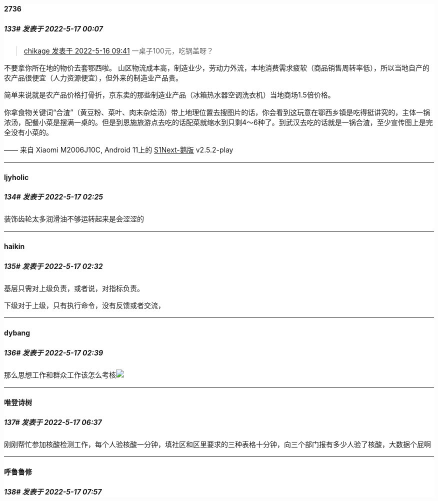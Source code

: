 ####  2736  
##### 133#       发表于 2022-5-17 00:07

<blockquote><a href="httphttps://bbs.saraba1st.com/2b/forum.php?mod=redirect&amp;goto=findpost&amp;pid=55861153&amp;ptid=2069772" target="_blank">chikage 发表于 2022-5-16 09:41</a>
一桌子100元，吃锅盖呀？</blockquote>
不要拿你所在地的物价去套鄂西啦。
山区物流成本高，制造业少，劳动力外流，本地消费需求疲软（商品销售周转率低），所以当地自产的农产品很便宜（人力资源便宜），但外来的制造业产品贵。

简单来说就是农产品价格打骨折，京东卖的那些制造业产品（冰箱热水器空调洗衣机）当地商场1.5倍价格。

你拿食物关键词“合渣”（黄豆粉、菜叶、肉末杂烩汤）带上地理位置去搜图片的话，你会看到这玩意在鄂西乡镇是吃得挺讲究的，主体一锅浓汤，配餐小菜是摆满一桌的。但是到恩施旅游点去吃的话配菜就缩水到只剩4～6种了。到武汉去吃的话就是一锅合渣，至少宣传图上是完全没有小菜的。

—— 来自 Xiaomi M2006J10C, Android 11上的 [S1Next-鹅版](https://github.com/ykrank/S1-Next/releases) v2.5.2-play



*****

####  ljyholic  
##### 134#       发表于 2022-5-17 02:25

装饰齿轮太多润滑油不够运转起来是会涩涩的

*****

####  haikin  
##### 135#       发表于 2022-5-17 02:32

基层只需对上级负责，或者说，对指标负责。

下级对于上级，只有执行命令，没有反馈或者交流，

*****

####  dybang  
##### 136#       发表于 2022-5-17 02:39

那么思想工作和群众工作该怎么考核<img src="https://static.saraba1st.com/image/smiley/face2017/067.png" referrerpolicy="no-referrer">



*****

####  唯登诗树  
##### 137#       发表于 2022-5-17 06:37

刚刚帮忙参加核酸检测工作，每个人验核酸一分钟，填社区和区里要求的三种表格十分钟，向三个部门报有多少人验了核酸，大数据个屁啊



*****

####  呼鲁鲁修  
##### 138#       发表于 2022-5-17 07:57
